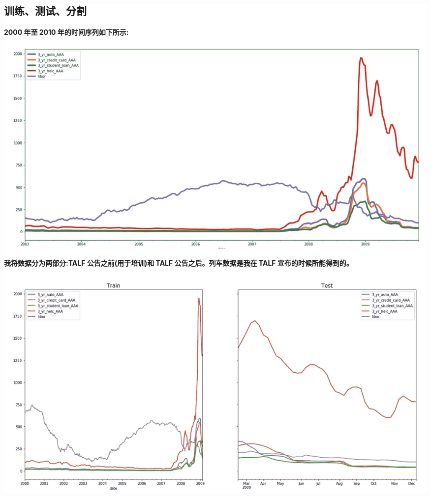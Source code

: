 ## **训练、测试、分割**

**2000 年至 2010 年的时间序列如下所示:**

**![](img/0398660a07524c5c2d6102aaf0f8ebf3.png)**

**我将数据分为两部分:TALF 公告之前(用于培训)和 TALF 公告之后。列车数据是我在 TALF 宣布的时候所能得到的。**

**![](img/52601a36132147373e34e78bd1a85a92.png)**
